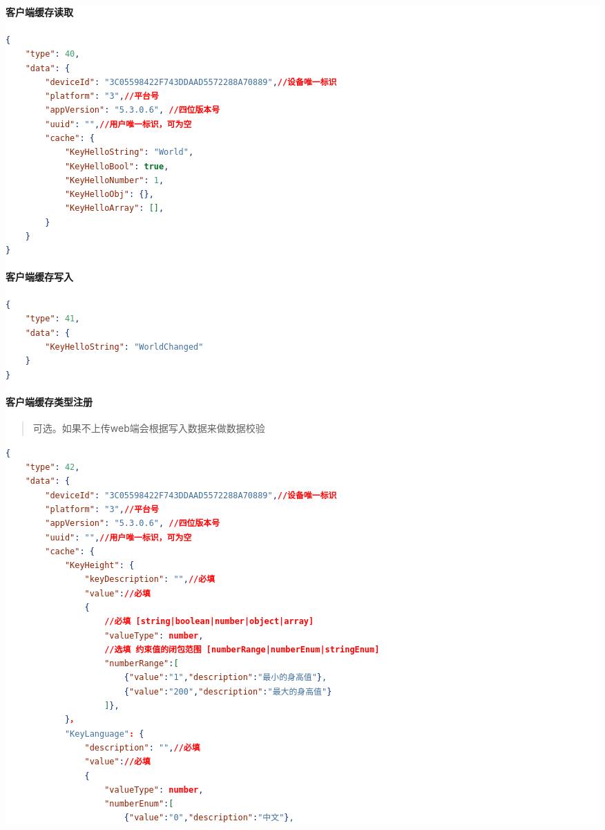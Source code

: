 #### 客户端缓存读取

```json
{
	"type": 40,
	"data": {
        "deviceId": "3C05598422F743DDAAD5572288A70889",//设备唯一标识
        "platform": "3",//平台号
        "appVersion": "5.3.0.6", //四位版本号
        "uuid": "",//用户唯一标识，可为空
        "cache": {
            "KeyHelloString": "World",
            "KeyHelloBool": true,
            "KeyHelloNumber": 1,
            "KeyHelloObj": {},
            "KeyHelloArray": [],
        }
    }
}
```



#### 客户端缓存写入

```json
{
	"type": 41,
	"data": {
        "KeyHelloString": "WorldChanged"
    }
}
```



#### 客户端缓存类型注册

> 可选。如果不上传web端会根据写入数据来做数据校验

```json
{
	"type": 42,
	"data": {
        "deviceId": "3C05598422F743DDAAD5572288A70889",//设备唯一标识
        "platform": "3",//平台号
        "appVersion": "5.3.0.6", //四位版本号
        "uuid": "",//用户唯一标识，可为空
        "cache": {
            "KeyHeight": {
				"keyDescription": "",//必填            
                "value"://必填            
                {	
                    //必填 [string|boolean|number|object|array]
	                "valueType": number,
                    //选填 约束值的闭包范围 [numberRange|numberEnum|stringEnum]
                    "numberRange":[
                        {"value":"1","description":"最小的身高值"},
                        {"value":"200","description":"最大的身高值"}
                    ]},
            }，
            "KeyLanguage": {
				"description": "",//必填            
                "value"://必填            
                {	
	                "valueType": number,
                    "numberEnum":[
                        {"value":"0","description":"中文"},
```